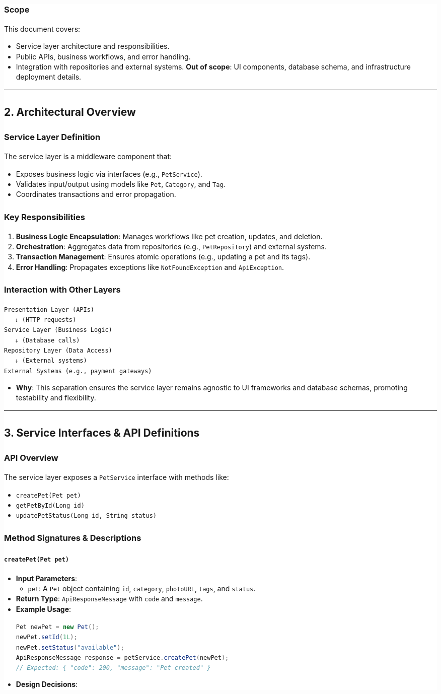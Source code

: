 ### **Scope**
This document covers:
- Service layer architecture and responsibilities.
- Public APIs, business workflows, and error handling.
- Integration with repositories and external systems.
**Out of scope**: UI components, database schema, and infrastructure deployment details.

---

## 2. Architectural Overview

### **Service Layer Definition**
The service layer is a middleware component that:
- Exposes business logic via interfaces (e.g., `PetService`).
- Validates input/output using models like `Pet`, `Category`, and `Tag`.
- Coordinates transactions and error propagation.

### **Key Responsibilities**
1. **Business Logic Encapsulation**: Manages workflows like pet creation, updates, and deletion.
2. **Orchestration**: Aggregates data from repositories (e.g., `PetRepository`) and external systems.
3. **Transaction Management**: Ensures atomic operations (e.g., updating a pet and its tags).
4. **Error Handling**: Propagates exceptions like `NotFoundException` and `ApiException`.

### **Interaction with Other Layers**
```plaintext
Presentation Layer (APIs)
   ↓ (HTTP requests)
Service Layer (Business Logic)
   ↓ (Database calls)
Repository Layer (Data Access)
   ↓ (External systems)
External Systems (e.g., payment gateways)
```
- **Why**: This separation ensures the service layer remains agnostic to UI frameworks and database schemas, promoting testability and flexibility.

---

## 3. Service Interfaces & API Definitions

### **API Overview**
The service layer exposes a `PetService` interface with methods like:
- `createPet(Pet pet)`
- `getPetById(Long id)`
- `updatePetStatus(Long id, String status)`

### **Method Signatures & Descriptions**
#### `createPet(Pet pet)`
- **Input Parameters**: 
  - `pet`: A `Pet` object containing `id`, `category`, `photoURL`, `tags`, and `status`.
- **Return Type**: `ApiResponseMessage` with `code` and `message`.
- **Example Usage**:
  ```java
  Pet newPet = new Pet();
  newPet.setId(1L);
  newPet.setStatus("available");
  ApiResponseMessage response = petService.createPet(newPet);
  // Expected: { "code": 200, "message": "Pet created" }
  ```
- **Design Decisions**: